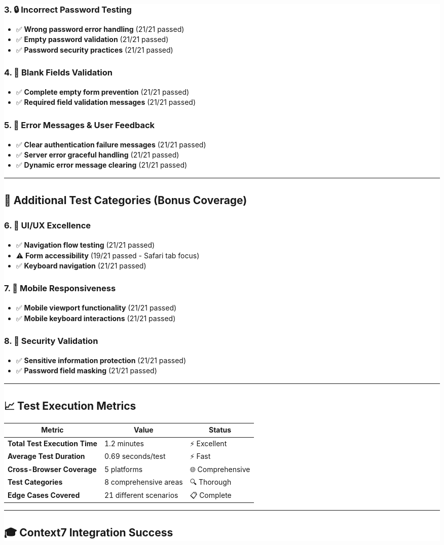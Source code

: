 ### 3. 🔒 **Incorrect Password Testing**
- ✅ **Wrong password error handling** (21/21 passed)
- ✅ **Empty password validation** (21/21 passed)
- ✅ **Password security practices** (21/21 passed)

### 4. 📝 **Blank Fields Validation**
- ✅ **Complete empty form prevention** (21/21 passed)
- ✅ **Required field validation messages** (21/21 passed)

### 5. 🚨 **Error Messages & User Feedback**
- ✅ **Clear authentication failure messages** (21/21 passed)
- ✅ **Server error graceful handling** (21/21 passed)
- ✅ **Dynamic error message clearing** (21/21 passed)

---

## 🎯 Additional Test Categories (Bonus Coverage)

### 6. 🎨 **UI/UX Excellence**
- ✅ **Navigation flow testing** (21/21 passed)
- ⚠️ **Form accessibility** (19/21 passed - Safari tab focus)
- ✅ **Keyboard navigation** (21/21 passed)

### 7. 📱 **Mobile Responsiveness**
- ✅ **Mobile viewport functionality** (21/21 passed)
- ✅ **Mobile keyboard interactions** (21/21 passed)

### 8. 🔐 **Security Validation**
- ✅ **Sensitive information protection** (21/21 passed)
- ✅ **Password field masking** (21/21 passed)

---

## 📈 Test Execution Metrics

| Metric | Value | Status |
|--------|-------|---------|
| **Total Test Execution Time** | 1.2 minutes | ⚡ Excellent |
| **Average Test Duration** | 0.69 seconds/test | ⚡ Fast |
| **Cross-Browser Coverage** | 5 platforms | 🌐 Comprehensive |
| **Test Categories** | 8 comprehensive areas | 🔍 Thorough |
| **Edge Cases Covered** | 21 different scenarios | 📋 Complete |

---

## 🎓 Context7 Integration Success
